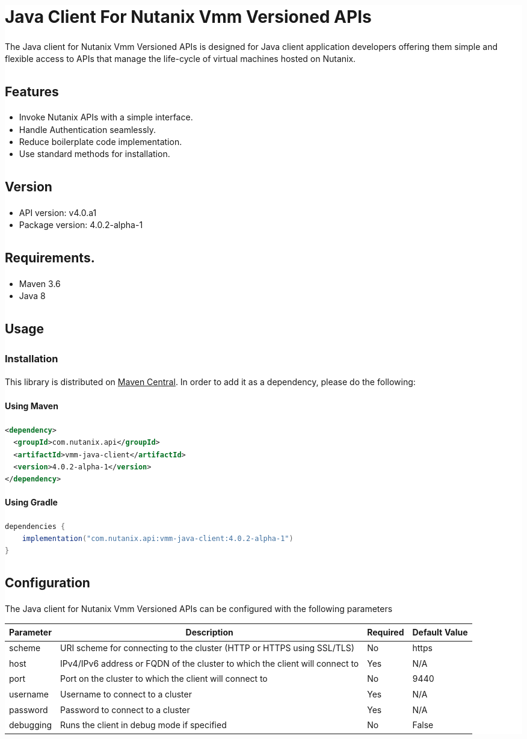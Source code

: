 # Java Client For Nutanix Vmm Versioned APIs

The Java client for Nutanix Vmm Versioned APIs is designed for Java client application developers offering them simple and flexible access to APIs that manage the life-cycle of virtual machines hosted on Nutanix.
## Features
- Invoke Nutanix APIs with a simple interface.
- Handle Authentication seamlessly.
- Reduce boilerplate code implementation.
- Use standard methods for installation.
## Version

- API version: v4.0.a1
- Package version: 4.0.2-alpha-1

## Requirements.

- Maven 3.6
- Java 8

## Usage

### Installation

This library is distributed on [Maven Central](https://search.maven.org/). In order to add it as a dependency, please do the following:

#### Using Maven

```xml
<dependency>
  <groupId>com.nutanix.api</groupId>
  <artifactId>vmm-java-client</artifactId>
  <version>4.0.2-alpha-1</version>
</dependency>
```

#### Using Gradle

```groovy
dependencies {
    implementation("com.nutanix.api:vmm-java-client:4.0.2-alpha-1")
}
```

## Configuration

The Java client for Nutanix Vmm Versioned APIs can be configured with the following parameters

| Parameter | Description                                                                      | Required | Default Value|
|-----------|----------------------------------------------------------------------------------|----------|--------------|
| scheme    | URI scheme for connecting to the cluster (HTTP or HTTPS using SSL/TLS)           | No       | https        |
| host      | IPv4/IPv6 address or FQDN of the cluster to which the client will connect to     | Yes      | N/A          |
| port      | Port on the cluster to which the client will connect to                          | No       | 9440         |
| username  | Username to connect to a cluster                                                 | Yes      | N/A          |
| password  | Password to connect to a cluster                                                 | Yes      | N/A          |
| debugging | Runs the client in debug mode if specified                                       | No       | False        |